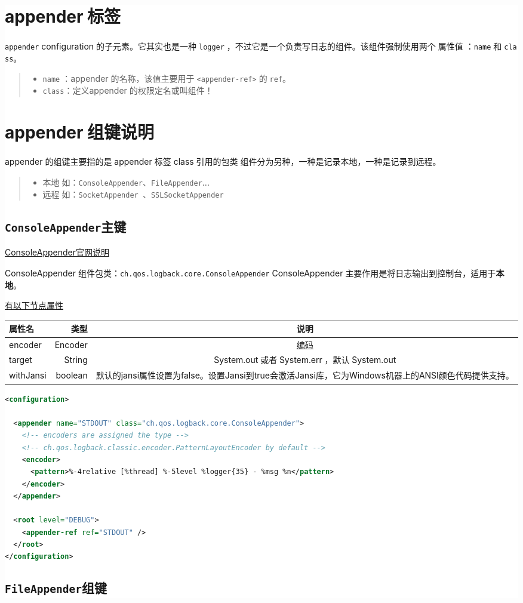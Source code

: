 # appender 标签

`appender` configuration 的子元素。它其实也是一种 `logger` ，不过它是一个负责写日志的组件。该组件强制使用两个 属性值 ：`name` 和 `class`。

>  - `name` ：appender 的名称，该值主要用于 `<appender-ref>` 的 `ref`。
>  - `class`：定义appender 的权限定名或叫组件！


# appender 组键说明


appender 的组键主要指的是 appender 标签 class 引用的包类
 组件分为另种，一种是记录本地，一种是记录到远程。

>  - 本地 如：`ConsoleAppender`、`FileAppender`...
>  - 远程 如：`SocketAppender `、`SSLSocketAppender`

## `ConsoleAppender`主键

[ConsoleAppender官网说明](https://logback.qos.ch/manual/appenders.html#ConsoleAppender)

ConsoleAppender 组件包类：`ch.qos.logback.core.ConsoleAppender`
ConsoleAppender  主要作用是将日志输出到控制台，适用于**本地**。

 <u>有以下节点属性</u>

| 属性名	| 类型	| 说明	|
|:------|------:|:-----:|
|encoder|Encoder|[编码](https://logback.qos.ch/manual/encoders.html)|
|target |String | System.out 或者 System.err ，默认 System.out|
|withJansi |boolean |默认的jansi属性设置为false。设置Jansi到true会激活Jansi库，它为Windows机器上的ANSI颜色代码提供支持。|

```xml
<configuration>

  <appender name="STDOUT" class="ch.qos.logback.core.ConsoleAppender">
    <!-- encoders are assigned the type -->
    <!-- ch.qos.logback.classic.encoder.PatternLayoutEncoder by default -->
    <encoder>
      <pattern>%-4relative [%thread] %-5level %logger{35} - %msg %n</pattern>
    </encoder>
  </appender>

  <root level="DEBUG">
    <appender-ref ref="STDOUT" />
  </root>
</configuration>
```

## `FileAppender`组键
